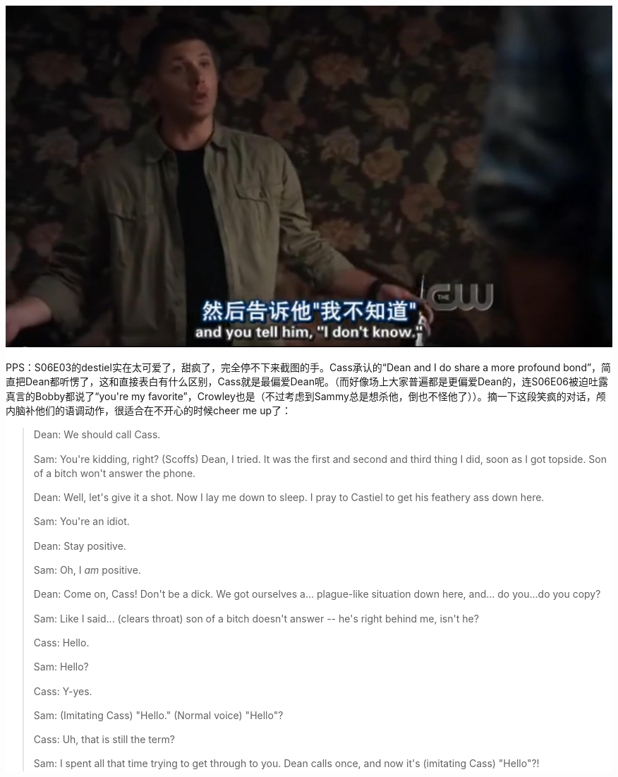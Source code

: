 ![](https://raw.githubusercontent.com/junesirius/junesirius.github.io/master/assets/images/SPN/S06/2024-05-05-SPN-0603-14.jpg)
<br>

PPS：S06E03的destiel实在太可爱了，甜疯了，完全停不下来截图的手。Cass承认的“Dean and I do share a more profound bond”，简直把Dean都听愣了，这和直接表白有什么区别，Cass就是最偏爱Dean呢。（而好像场上大家普遍都是更偏爱Dean的，连S06E06被迫吐露真言的Bobby都说了“you're my favorite”，Crowley也是（不过考虑到Sammy总是想杀他，倒也不怪他了））。摘一下这段笑疯的对话，颅内脑补他们的语调动作，很适合在不开心的时候cheer me up了：

> Dean: We should call Cass.
>
> Sam: You're kidding, right? (Scoffs) Dean, I tried. It was the first and second and third thing I did, soon as I got topside. Son of a bitch won't answer the phone.
>
> Dean: Well, let's give it a shot. Now I lay me down to sleep. I pray to Castiel to get his feathery ass down here.
>
> Sam: You're an idiot.
>
> Dean: Stay positive.
>
> Sam: Oh, I *am* positive.
>
> Dean: Come on, Cass! Don't be a dick. We got ourselves a... plague-like situation down here, and... do you...do you copy?
>
> Sam: Like I said... (clears throat) son of a bitch doesn't answer -- he's right behind me, isn't he?
>
> Cass: Hello.
>
> Sam: Hello?
>
> Cass: Y-yes.
>
> Sam: (Imitating Cass) "Hello." (Normal voice) "Hello"?
>
> Cass: Uh, that is still the term?
>
> Sam: I spent all that time trying to get through to you. Dean calls once, and now it's (imitating Cass) "Hello"?!
>